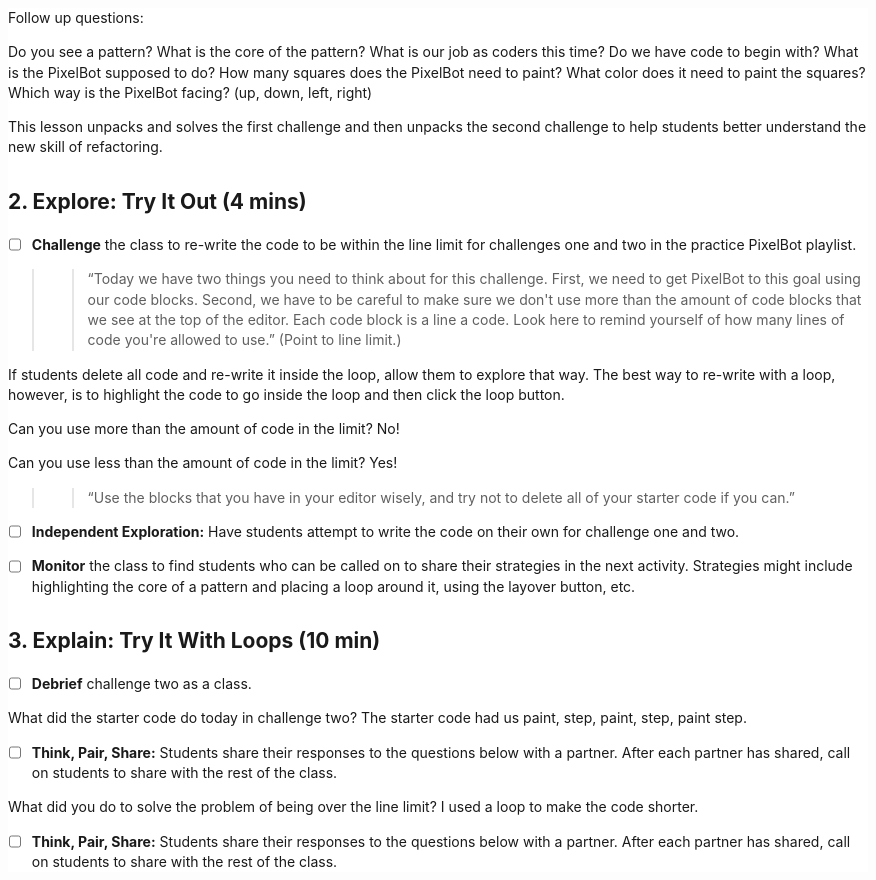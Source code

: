 Follow up questions:

<iconp type='question'>Do you see a pattern?</iconp>
<iconp type='question'>What is the core of the pattern?</iconp>
<iconp type='question'>What is our job as coders this time?</iconp>
<iconp type='question'>Do we have code to begin with?</iconp>
<iconp type='question'>What is the PixelBot supposed to do?</iconp>
<iconp type='question'>How many squares does the PixelBot need to paint?</iconp>
<iconp type='question'>What color does it need to paint the squares?</iconp>
<iconp type='question'>Which way is the PixelBot facing? (up, down, left, right)</iconp>

<note type='tip'>This lesson unpacks and solves the first challenge and then unpacks the second challenge to help students better understand the new skill of refactoring.</note>

## 2. Explore: Try It Out (4 mins)
- [ ] **Challenge** the class to re-write the code to be within the line limit for challenges one and two in the practice PixelBot playlist.
>>“Today we have two things you need to think about for this challenge. First, we need to get PixelBot to this goal using our code blocks. Second, we have to be careful to make sure we don't use more than the amount of code blocks that we see at the top of the editor. Each code block is a line a code. Look here to remind yourself of how many lines of code you're allowed to use.” (Point to line limit.)

<note type='tip'>If students delete all code and re-write it inside the loop, allow them to explore that way. The best way to re-write with a loop, however, is to highlight the code to go inside the loop and then click the loop button.</note>

<iconp type='question'>Can you use more than the amount of code in the limit?</iconp>
<iconp type='answer'>No!</iconp>

<iconp type='question'>Can you use less than the amount of code in the limit?</iconp>
<iconp type='answer'>Yes!</iconp>
>>“Use the blocks that you have in your editor wisely, and try not to delete all of your starter code if you can.”

- [ ] **Independent Exploration:** Have students attempt to write the code on their own for challenge one and two.

- [ ] **Monitor** the class to find students who can be called on to share their strategies in the next activity. Strategies might include highlighting the core of a pattern and placing a loop  around it, using the layover button, etc.

## 3. Explain: Try It With Loops (10 min)
- [ ] **Debrief** challenge two as a class.

<iconp type='question'>What did the starter code do today in challenge two?</iconp>
<iconp type='answer'>The starter code had us paint, step, paint, step, paint step.</iconp>

- [ ] **Think, Pair, Share:** Students share their responses to the questions below with a partner. After each partner has shared, call on students to share with the rest of the class.

<iconp type='question'>What did you do to solve the problem of being over the line limit?</iconp>
<iconp type='answer'>I used a loop to make the code shorter.</iconp>

- [ ] **Think, Pair, Share:** Students share their responses to the questions below with a partner. After each partner has shared, call on students to share with the rest of the class.


[slides]: https://drive.google.com/open?id=1YMGJcmxE2icvkkFanaWP--E6WqpbRJ7hIwdMgwPSLMY
[extension]: http://www.pixelbots.io/WR483